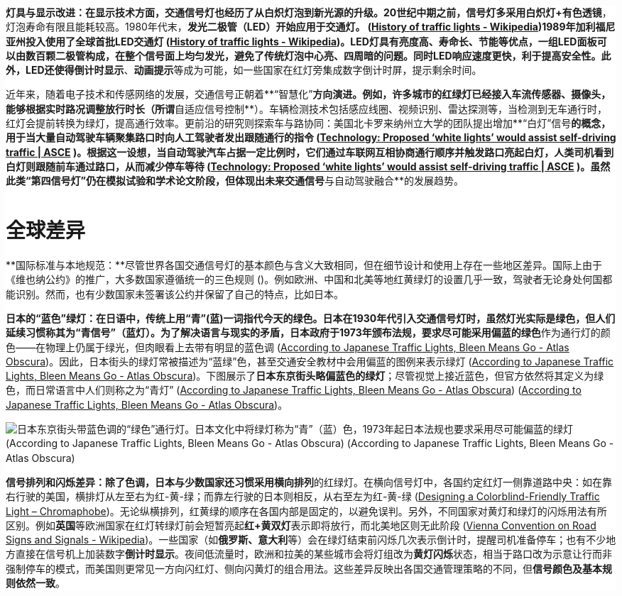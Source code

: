 **灯具与显示改进：**在显示技术方面，交通信号灯也经历了从白炽灯泡到新光源的升级。20世纪中期之前，信号灯多采用**白炽灯+有色透镜**，灯泡寿命有限且能耗较高。1980年代末，**发光二极管（LED）**开始应用于交通灯。 ([History of traffic lights - Wikipedia](https://en.wikipedia.org/wiki/History_of_traffic_lights#:~:text=provided%20an%20even%20longer%20replacement,31))1989年加利福尼亚州投入使用了全球首批LED交通灯 ([History of traffic lights - Wikipedia](https://en.wikipedia.org/wiki/History_of_traffic_lights#:~:text=provided%20an%20even%20longer%20replacement,31))。LED灯具有亮度高、寿命长、节能等优点，一组LED面板可以由数百颗二极管构成，在整个信号面上均匀发光，避免了传统灯泡中心亮、四周暗的问题。同时LED响应速度更快，利于提高安全性。此外，LED还使得**倒计时显示**、**动画提示**等成为可能，如一些国家在红灯旁集成数字倒计时屏，提示剩余时间。

近年来，随着电子技术和传感网络的发展，交通信号正朝着**“智慧化”**方向演进。例如，许多城市的红绿灯已经接入车流传感器、摄像头，能够根据实时路况调整放行时长（所谓**自适应信号控制**）。车辆检测技术包括感应线圈、视频识别、雷达探测等，当检测到无车通行时，红灯会提前转换为绿灯，提高通行效率。更前沿的研究则探索车与路协同：美国北卡罗来纳州立大学的团队提出增加**“白灯”信号**的概念，用于当大量自动驾驶车辆聚集路口时向人工驾驶者发出跟随通行的指令 ([Technology: Proposed ‘white lights’ would assist self-driving traffic | ASCE](https://www.asce.org/publications-and-news/civil-engineering-source/civil-engineering-magazine/article/2023/04/proposed-white-lights-would-assist-self-driving-traffic#:~:text=When%20a%20certain%20proportion%20of,vehicles%20in%20front%20of%20them) )。根据这一设想，当自动驾驶汽车占据一定比例时，它们通过车联网互相协商通行顺序并触发路口亮起白灯，人类司机看到白灯则跟随前车通过路口，从而减少停车等待 ([Technology: Proposed ‘white lights’ would assist self-driving traffic | ASCE](https://www.asce.org/publications-and-news/civil-engineering-source/civil-engineering-magazine/article/2023/04/proposed-white-lights-would-assist-self-driving-traffic#:~:text=When%20a%20certain%20proportion%20of,vehicles%20in%20front%20of%20them) )。虽然此类“第四信号灯”仍在模拟试验和学术论文阶段，但体现出未来交通信号**与自动驾驶融合**的发展趋势。

# 全球差异

**国际标准与本地规范：**尽管世界各国交通信号灯的基本颜色与含义大致相同，但在细节设计和使用上存在一些地区差异。国际上由于《维也纳公约》的推广，大多数国家遵循统一的三色规则 ([](https://treaties.un.org/doc/Publication/UNTS/Volume%201091/volume-1091-I-16743-English.pdf#:~:text=2,and%20amber%20lights%20are%20extinguished))。例如欧洲、中国和北美等地红黄绿灯的设置几乎一致，驾驶者无论身处何国都能识别。然而，也有少数国家未签署该公约并保留了自己的特点，比如日本。

**日本的“蓝色”绿灯：**在日语中，传统上用“青”(**蓝**)一词指代今天的绿色。日本在1930年代引入交通信号灯时，虽然灯光实际是绿色，但人们延续习惯称其为“青信号”（蓝灯）。为了解决语言与现实的矛盾，日本政府于1973年颁布法规，要求**尽可能采用偏蓝的绿色**作为通行灯的颜色——在物理上仍属于绿光，但肉眼看上去带有明显的蓝色调 ([According to Japanese Traffic Lights, Bleen Means Go - Atlas Obscura](https://www.atlasobscura.com/articles/japan-green-traffic-lights-blue#:~:text=Ultimately%2C%20a%20novel%20solution%20was,in%20Japanese%20culture%20and%20language))。因此，日本街头的绿灯常被描述为“蓝绿”色，甚至交通安全教材中会用偏蓝的图例来表示绿灯 ([According to Japanese Traffic Lights, Bleen Means Go - Atlas Obscura](https://www.atlasobscura.com/articles/japan-green-traffic-lights-blue#:~:text=The%20streets%20of%20Japan%20have,policy%20by%20the%20Japanese%20government))。下图展示了**日本东京街头略偏蓝色的绿灯**；尽管视觉上接近蓝色，但官方依然将其定义为绿色，而日常语言中人们则称之为“青灯” ([According to Japanese Traffic Lights, Bleen Means Go - Atlas Obscura](https://www.atlasobscura.com/articles/japan-green-traffic-lights-blue#:~:text=about%20the%20traffic%20signals%20hanging,policy%20by%20the%20Japanese%20government)) ([According to Japanese Traffic Lights, Bleen Means Go - Atlas Obscura](https://www.atlasobscura.com/articles/japan-green-traffic-lights-blue#:~:text=Ultimately%2C%20a%20novel%20solution%20was,in%20Japanese%20culture%20and%20language))。

![日本东京街头带蓝色调的“绿色”通行灯。日本文化中将绿灯称为“青”（蓝）色，1973年起日本法规也要求采用尽可能偏蓝的绿灯 (According to Japanese Traffic Lights, Bleen Means Go - Atlas Obscura) (According to Japanese Traffic Lights, Bleen Means Go - Atlas Obscura)](https://upload.wikimedia.org/wikipedia/commons/2/2f/Ampel_(4138774352).jpg)

**信号排列和闪烁差异：**除了色调，日本与少数国家还习惯采用**横向排列**的红绿灯。在横向信号灯中，各国约定红灯一侧靠道路中央：如在靠右行驶的美国，横排灯从左至右为红-黄-绿；而靠左行驶的日本则相反，从右至左为红-黄-绿 ([Designing a Colorblind-Friendly Traffic Light – Chromaphobe](https://chromaphobe.com/designing-a-colorblind-friendly-traffic-light/#:~:text=Speaking%20of%20Japan%2C%20USA%20and,is%20from%20right%20to%20left))。无论纵横排列，红黄绿的顺序在各国内部是固定的，以避免误判。另外，不同国家对黄灯和绿灯的闪烁用法有所区别。例如**英国**等欧洲国家在红灯转绿灯前会短暂亮起**红+黄双灯**表示即将放行，而北美地区则无此阶段 ([Vienna Convention on Road Signs and Signals - Wikipedia](https://en.wikipedia.org/wiki/Vienna_Convention_on_Road_Signs_and_Signals#:~:text=Red%2C%20At%20intersection%2C%20Stop,Green%2C%20At%20intersection%2C%20Only))。一些国家（如**俄罗斯、意大利**等）会在绿灯结束前闪烁几次表示倒计时，提醒司机准备停车；也有不少地方直接在信号机上加装数字**倒计时显示**。夜间低流量时，欧洲和拉美的某些城市会将灯组改为**黄灯闪烁**状态，相当于路口改为示意让行而非强制停车的模式，而美国则更常见一方向闪红灯、侧向闪黄灯的组合用法。这些差异反映出各国交通管理策略的不同，但**信号颜色及基本规则依然一致**。
